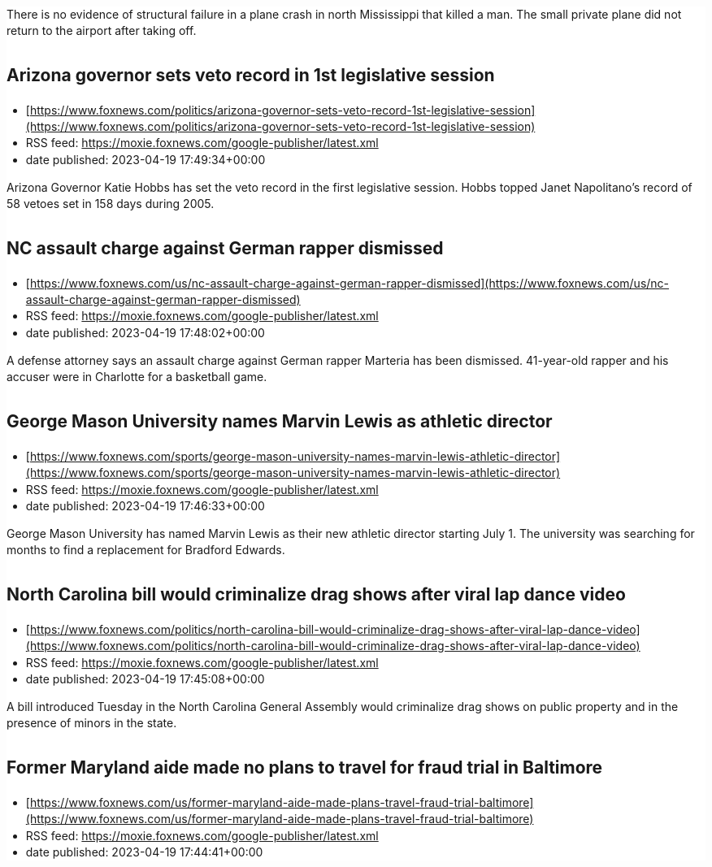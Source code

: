 There is no evidence of structural failure in a plane crash in north Mississippi that killed a man. The small private plane did not return to the airport after taking off.

## Arizona governor sets veto record in 1st legislative session
 - [https://www.foxnews.com/politics/arizona-governor-sets-veto-record-1st-legislative-session](https://www.foxnews.com/politics/arizona-governor-sets-veto-record-1st-legislative-session)
 - RSS feed: https://moxie.foxnews.com/google-publisher/latest.xml
 - date published: 2023-04-19 17:49:34+00:00

Arizona Governor Katie Hobbs has set the veto record in the first legislative session. Hobbs topped Janet Napolitano’s record of 58 vetoes set in 158 days during 2005.

## NC assault charge against German rapper dismissed
 - [https://www.foxnews.com/us/nc-assault-charge-against-german-rapper-dismissed](https://www.foxnews.com/us/nc-assault-charge-against-german-rapper-dismissed)
 - RSS feed: https://moxie.foxnews.com/google-publisher/latest.xml
 - date published: 2023-04-19 17:48:02+00:00

A defense attorney says an assault charge against German rapper Marteria has been dismissed. 41-year-old rapper and his accuser were in Charlotte for a basketball game.

## George Mason University names Marvin Lewis as athletic director
 - [https://www.foxnews.com/sports/george-mason-university-names-marvin-lewis-athletic-director](https://www.foxnews.com/sports/george-mason-university-names-marvin-lewis-athletic-director)
 - RSS feed: https://moxie.foxnews.com/google-publisher/latest.xml
 - date published: 2023-04-19 17:46:33+00:00

George Mason University has named Marvin Lewis as their new athletic director starting July 1. The university was searching for months to find a replacement for Bradford Edwards.

## North Carolina bill would criminalize drag shows after viral lap dance video
 - [https://www.foxnews.com/politics/north-carolina-bill-would-criminalize-drag-shows-after-viral-lap-dance-video](https://www.foxnews.com/politics/north-carolina-bill-would-criminalize-drag-shows-after-viral-lap-dance-video)
 - RSS feed: https://moxie.foxnews.com/google-publisher/latest.xml
 - date published: 2023-04-19 17:45:08+00:00

A bill introduced Tuesday in the North Carolina General Assembly would criminalize drag shows on public property and in the presence of minors in the state.

## Former Maryland aide made no plans to travel for fraud trial in Baltimore
 - [https://www.foxnews.com/us/former-maryland-aide-made-plans-travel-fraud-trial-baltimore](https://www.foxnews.com/us/former-maryland-aide-made-plans-travel-fraud-trial-baltimore)
 - RSS feed: https://moxie.foxnews.com/google-publisher/latest.xml
 - date published: 2023-04-19 17:44:41+00:00
